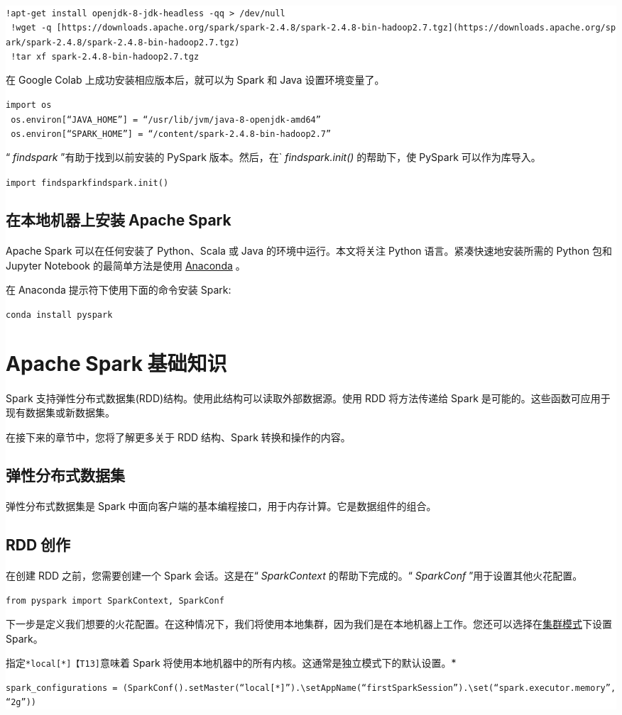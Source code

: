 ```
!apt-get install openjdk-8-jdk-headless -qq > /dev/null
 !wget -q [https://downloads.apache.org/spark/spark-2.4.8/spark-2.4.8-bin-hadoop2.7.tgz](https://downloads.apache.org/spark/spark-2.4.8/spark-2.4.8-bin-hadoop2.7.tgz)
 !tar xf spark-2.4.8-bin-hadoop2.7.tgz
```

在 Google Colab 上成功安装相应版本后，就可以为 Spark 和 Java 设置环境变量了。

```
import os
 os.environ[“JAVA_HOME”] = “/usr/lib/jvm/java-8-openjdk-amd64”
 os.environ[“SPARK_HOME”] = “/content/spark-2.4.8-bin-hadoop2.7”
```

“ *findspark* ”有助于找到以前安装的 PySpark 版本。然后，在` *findspark.init()* 的帮助下，使 PySpark 可以作为库导入。

```
import findsparkfindspark.init()
```

## 在本地机器上安装 Apache Spark

Apache Spark 可以在任何安装了 Python、Scala 或 Java 的环境中运行。本文将关注 Python 语言。紧凑快速地安装所需的 Python 包和 Jupyter Notebook 的最简单方法是使用 [Anaconda](https://www.anaconda.com/products/individual#Downloads) 。

在 Anaconda 提示符下使用下面的命令安装 Spark:

```
conda install pyspark
```

# Apache Spark 基础知识

Spark 支持弹性分布式数据集(RDD)结构。使用此结构可以读取外部数据源。使用 RDD 将方法传递给 Spark 是可能的。这些函数可应用于现有数据集或新数据集。

在接下来的章节中，您将了解更多关于 RDD 结构、Spark 转换和操作的内容。

## 弹性分布式数据集

弹性分布式数据集是 Spark 中面向客户端的基本编程接口，用于内存计算。它是数据组件的组合。

## RDD 创作

在创建 RDD 之前，您需要创建一个 Spark 会话。这是在“ *SparkContext* 的帮助下完成的。“ *SparkConf* ”用于设置其他火花配置。

```
from pyspark import SparkContext, SparkConf
```

下一步是定义我们想要的火花配置。在这种情况下，我们将使用本地集群，因为我们是在本地机器上工作。您还可以选择在[集群模式](https://spark.apache.org/docs/latest/cluster-overview.html)下设置 Spark。

指定`*local[*]【T13]`意味着 Spark 将使用本地机器中的所有内核。这通常是独立模式下的默认设置。*

```
spark_configurations = (SparkConf().setMaster(“local[*]”).\setAppName(“firstSparkSession”).\set(“spark.executor.memory”, “2g”))
```
